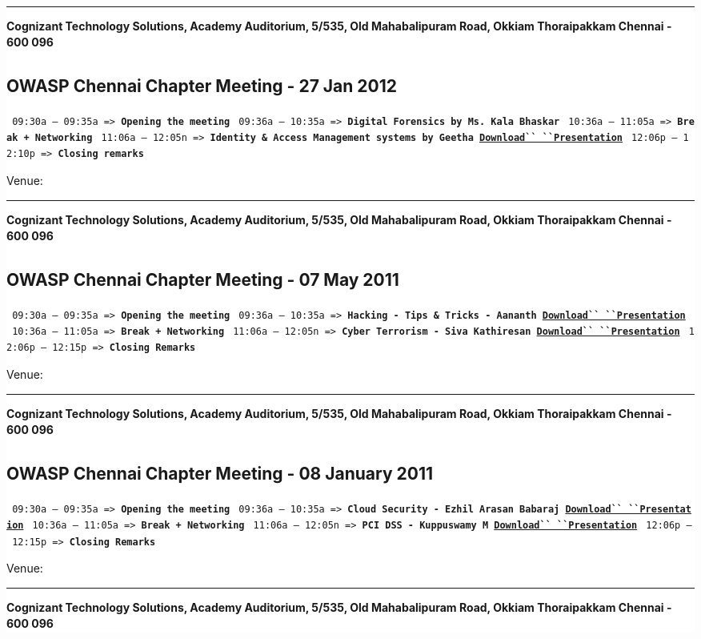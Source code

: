-----

<B> Cognizant Technology Solutions, Academy Auditorium, 5/535, Old
Mahabalipuram Road, Okkiam Thoraipakkam Chennai - 600 096 </B>

## OWASP Chennai Chapter Meeting - 27 Jan 2012

` 09:30a – 09:35a => `<B>`Opening the meeting`</B>
` 09:36a – 10:35a => `<B>`Digital Forensics by Ms. Kala Bhaskar`</B>
` 10:36a – 11:05a => `<B>`Break + Networking`</B>
` 11:06a – 12:05n => `<B>`Identity & Access Management systems by Geetha `[`Download``
 ``Presentation`](https://www.owasp.org/images/0/01/AIM_-OWASP-Re.pdf)</B>
` 12:06p – 12:10p => `<B>`Closing remarks`</B>

Venue:

-----

<B> Cognizant Technology Solutions, Academy Auditorium, 5/535, Old
Mahabalipuram Road, Okkiam Thoraipakkam Chennai - 600 096 </B>

## OWASP Chennai Chapter Meeting - 07 May 2011

` 09:30a – 09:35a => `<B>`Opening the meeting`</B>
` 09:36a – 10:35a => `<B>`Hacking - Tips & Tricks - Aananth `[`Download``
 ``Presentation`](https://www.owasp.org/images/c/c6/Hacking-Tips-and-Tricks.pdf)</B>
` 10:36a – 11:05a => `<B>`Break + Networking`</B>
` 11:06a – 12:05n => `<B>`Cyber Terrorism - Siva Kathiresan `[`Download``
 ``Presentation`](https://www.owasp.org/images/d/de/CyberTerrorism.pdf)</B>
` 12:06p – 12:15p => `<B>`Closing Remarks`</B>

Venue:

-----

<B> Cognizant Technology Solutions, Academy Auditorium, 5/535, Old
Mahabalipuram Road, Okkiam Thoraipakkam Chennai - 600 096 </B>

## OWASP Chennai Chapter Meeting - 08 January 2011

` 09:30a – 09:35a => `<B>`Opening the meeting`</B>
` 09:36a – 10:35a => `<B>`Cloud Security - Ezhil Arasan Babaraj `[`Download``
 ``Presentation`](https://www.owasp.org/images/c/cc/Cloud_Security_%E2%80%93_An_Overview.pdf)</B>
` 10:36a – 11:05a => `<B>`Break + Networking`</B>
` 11:06a – 12:05n => `<B>`PCI DSS - Kuppuswamy M `[`Download``
 ``Presentation`](https://www.owasp.org/images/9/90/PCI-DSS.pdf)</B>
` 12:06p – 12:15p => `<B>`Closing Remarks`</B>

Venue:

-----

<B> Cognizant Technology Solutions, Academy Auditorium, 5/535, Old
Mahabalipuram Road, Okkiam Thoraipakkam Chennai - 600 096 </B>
